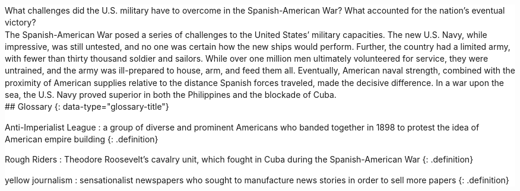 <div data-type="exercise" class="exercise">
<div data-type="problem" class="problem" markdown="1">
What challenges did the U.S. military have to overcome in the Spanish-American War? What accounted for the nation’s eventual victory?

</div>
<div data-type="solution" class="solution" markdown="1">
The Spanish-American War posed a series of challenges to the United States’ military capacities. The new U.S. Navy, while impressive, was still untested, and no one was certain how the new ships would perform. Further, the country had a limited army, with fewer than thirty thousand soldier and sailors. While over one million men ultimately volunteered for service, they were untrained, and the army was ill-prepared to house, arm, and feed them all. Eventually, American naval strength, combined with the proximity of American supplies relative to the distance Spanish forces traveled, made the decisive difference. In a war upon the sea, the U.S. Navy proved superior in both the Philippines and the blockade of Cuba.

</div>
</div>

<div data-type="glossary" markdown="1">
## Glossary
{: data-type="glossary-title"}

Anti-Imperialist League
: a group of diverse and prominent Americans who banded together in 1898 to protest the idea of American empire building
{: .definition}

Rough Riders
: Theodore Roosevelt’s cavalry unit, which fought in Cuba during the Spanish-American War
{: .definition}

yellow journalism
: sensationalist newspapers who sought to manufacture news stories in order to sell more papers
{: .definition}

</div>



[1]: http://openstaxcollege.org/l/yellowjourn
[2]: http://openstaxcollege.org/l/createHawaii
